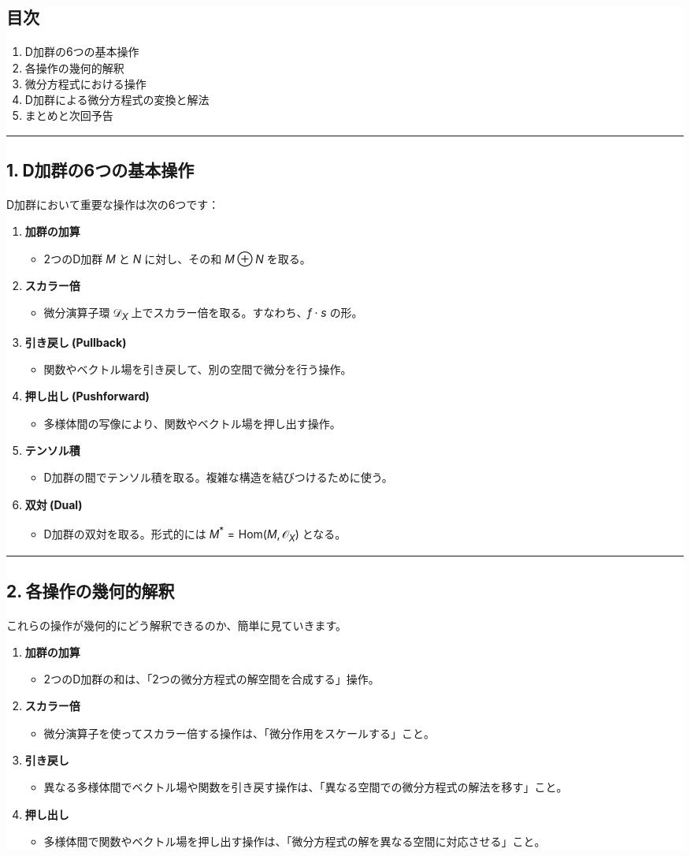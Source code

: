 ## 目次

1. D加群の6つの基本操作
2. 各操作の幾何的解釈
3. 微分方程式における操作
4. D加群による微分方程式の変換と解法
5. まとめと次回予告

---

## 1. D加群の6つの基本操作

D加群において重要な操作は次の6つです：

1. **加群の加算**

   * 2つのD加群 $M$ と $N$ に対し、その和 $M \oplus N$ を取る。

2. **スカラー倍**

   * 微分演算子環 $\mathcal{D}_X$ 上でスカラー倍を取る。すなわち、$f \cdot s$ の形。

3. **引き戻し (Pullback)**

   * 関数やベクトル場を引き戻して、別の空間で微分を行う操作。

4. **押し出し (Pushforward)**

   * 多様体間の写像により、関数やベクトル場を押し出す操作。

5. **テンソル積**

   * D加群の間でテンソル積を取る。複雑な構造を結びつけるために使う。

6. **双対 (Dual)**

   * D加群の双対を取る。形式的には $M^* = \text{Hom}(M, \mathcal{O}_X)$ となる。

---

## 2. 各操作の幾何的解釈

これらの操作が幾何的にどう解釈できるのか、簡単に見ていきます。

1. **加群の加算**

   * 2つのD加群の和は、「2つの微分方程式の解空間を合成する」操作。

2. **スカラー倍**

   * 微分演算子を使ってスカラー倍する操作は、「微分作用をスケールする」こと。

3. **引き戻し**

   * 異なる多様体間でベクトル場や関数を引き戻す操作は、「異なる空間での微分方程式の解法を移す」こと。

4. **押し出し**

   * 多様体間で関数やベクトル場を押し出す操作は、「微分方程式の解を異なる空間に対応させる」こと。
